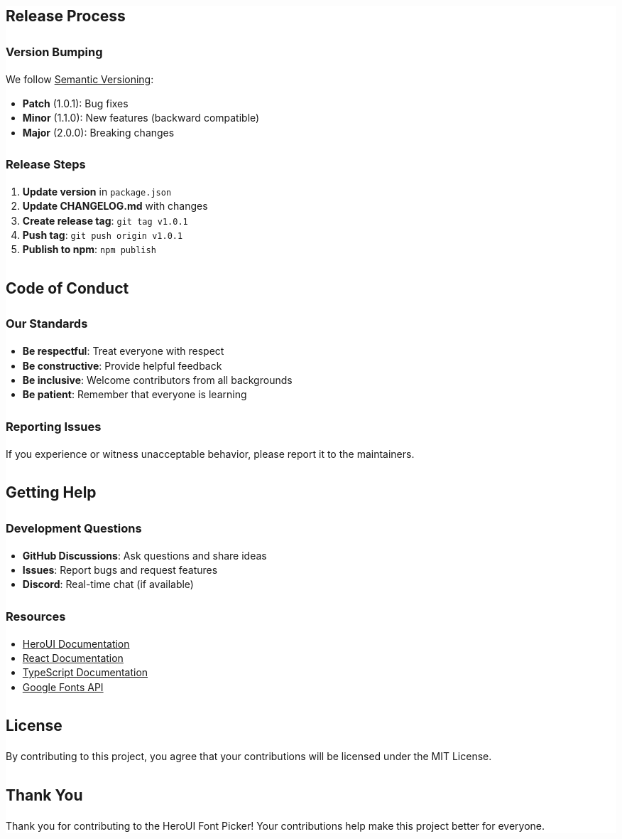 ## Release Process

### Version Bumping

We follow [Semantic Versioning](https://semver.org/):

- **Patch** (1.0.1): Bug fixes
- **Minor** (1.1.0): New features (backward compatible)
- **Major** (2.0.0): Breaking changes

### Release Steps

1. **Update version** in `package.json`
2. **Update CHANGELOG.md** with changes
3. **Create release tag**: `git tag v1.0.1`
4. **Push tag**: `git push origin v1.0.1`
5. **Publish to npm**: `npm publish`

## Code of Conduct

### Our Standards

- **Be respectful**: Treat everyone with respect
- **Be constructive**: Provide helpful feedback
- **Be inclusive**: Welcome contributors from all backgrounds
- **Be patient**: Remember that everyone is learning

### Reporting Issues

If you experience or witness unacceptable behavior, please report it to the maintainers.

## Getting Help

### Development Questions

- **GitHub Discussions**: Ask questions and share ideas
- **Issues**: Report bugs and request features
- **Discord**: Real-time chat (if available)

### Resources

- [HeroUI Documentation](https://heroui.com/)
- [React Documentation](https://react.dev/)
- [TypeScript Documentation](https://www.typescriptlang.org/)
- [Google Fonts API](https://developers.google.com/fonts)

## License

By contributing to this project, you agree that your contributions will be licensed under the MIT License.

## Thank You

Thank you for contributing to the HeroUI Font Picker! Your contributions help make this project better for everyone.
